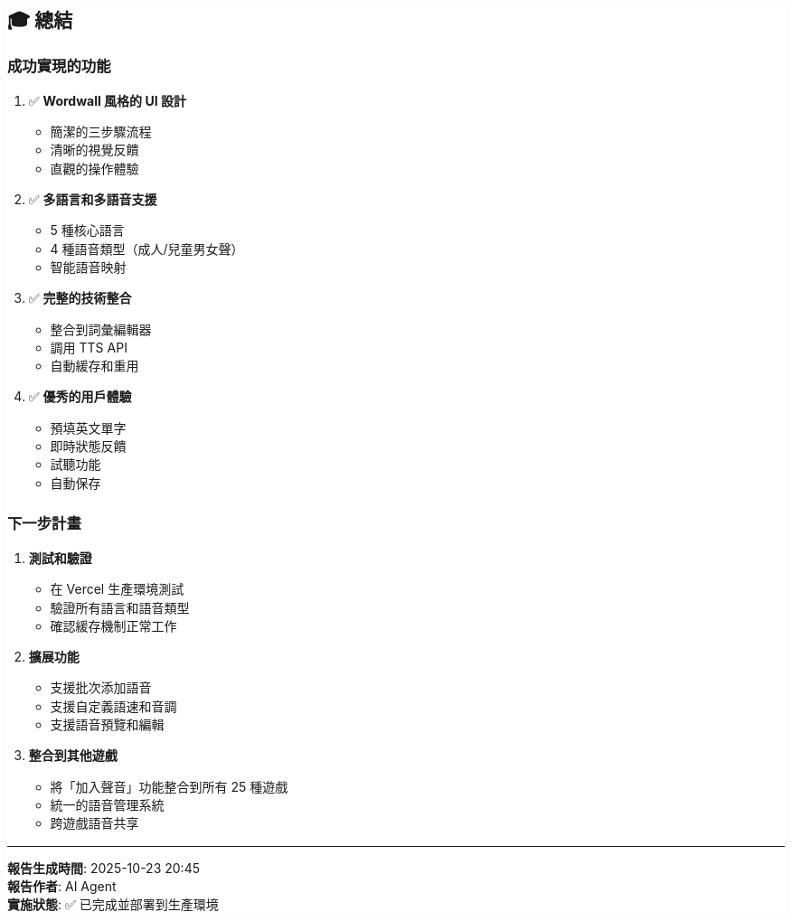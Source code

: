 
## 🎓 總結

### 成功實現的功能

1. ✅ **Wordwall 風格的 UI 設計**
   - 簡潔的三步驟流程
   - 清晰的視覺反饋
   - 直觀的操作體驗

2. ✅ **多語言和多語音支援**
   - 5 種核心語言
   - 4 種語音類型（成人/兒童男女聲）
   - 智能語音映射

3. ✅ **完整的技術整合**
   - 整合到詞彙編輯器
   - 調用 TTS API
   - 自動緩存和重用

4. ✅ **優秀的用戶體驗**
   - 預填英文單字
   - 即時狀態反饋
   - 試聽功能
   - 自動保存

### 下一步計畫

1. **測試和驗證**
   - 在 Vercel 生產環境測試
   - 驗證所有語言和語音類型
   - 確認緩存機制正常工作

2. **擴展功能**
   - 支援批次添加語音
   - 支援自定義語速和音調
   - 支援語音預覽和編輯

3. **整合到其他遊戲**
   - 將「加入聲音」功能整合到所有 25 種遊戲
   - 統一的語音管理系統
   - 跨遊戲語音共享

---

**報告生成時間**: 2025-10-23 20:45  
**報告作者**: AI Agent  
**實施狀態**: ✅ 已完成並部署到生產環境

